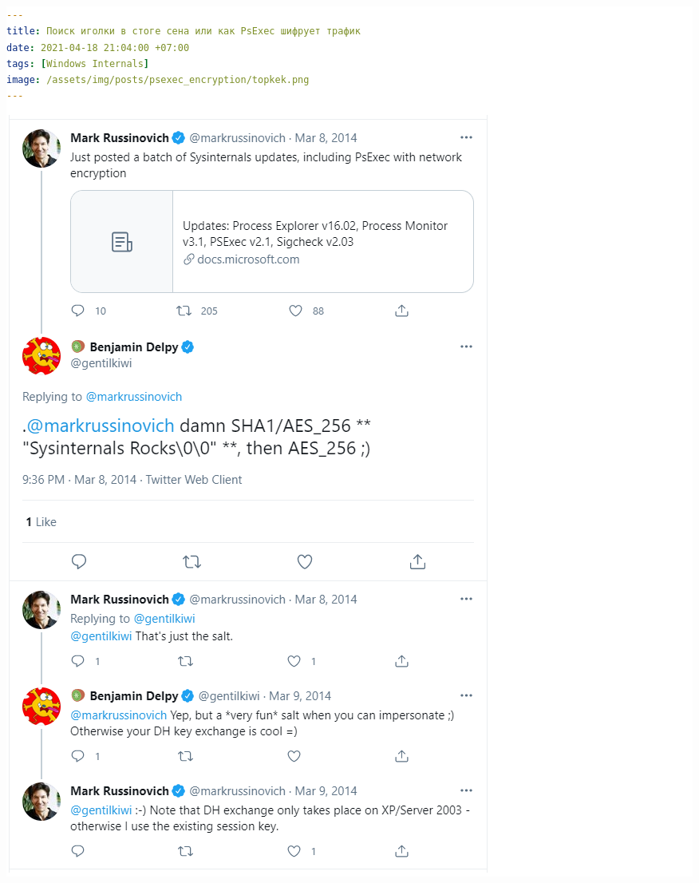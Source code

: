 ```yaml
---
title: Поиск иголки в стоге сена или как PsExec шифрует трафик
date: 2021-04-18 21:04:00 +07:00
tags: [Windows Internals]
image: /assets/img/posts/psexec_encryption/topkek.png
---
```


![](/assets/img/posts/psexec_encryption/TA8yqVA.png)
